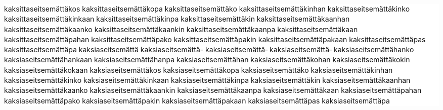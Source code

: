 kaksittaseitsemättäkos
kaksittaseitsemättäkopa
kaksittaseitsemättäko
kaksittaseitsemättäkinhan
kaksittaseitsemättäkinko
kaksittaseitsemättäkinkaan
kaksittaseitsemättäkinpa
kaksittaseitsemättäkin
kaksittaseitsemättäkaanhan
kaksittaseitsemättäkaanko
kaksittaseitsemättäkaankin
kaksittaseitsemättäkaanpa
kaksittaseitsemättäkaan
kaksittaseitsemättäpahan
kaksittaseitsemättäpako
kaksittaseitsemättäpakin
kaksittaseitsemättäpakaan
kaksittaseitsemättäpas
kaksittaseitsemättäpa
kaksiaseitsemättä
kaksiaseitsemättä-
kaksiaseitsemättä‐
kaksiaseitsemättä‑
kaksiaseitsemättähanko
kaksiaseitsemättähankaan
kaksiaseitsemättähanpa
kaksiaseitsemättähan
kaksiaseitsemättäkohan
kaksiaseitsemättäkokin
kaksiaseitsemättäkokaan
kaksiaseitsemättäkos
kaksiaseitsemättäkopa
kaksiaseitsemättäko
kaksiaseitsemättäkinhan
kaksiaseitsemättäkinko
kaksiaseitsemättäkinkaan
kaksiaseitsemättäkinpa
kaksiaseitsemättäkin
kaksiaseitsemättäkaanhan
kaksiaseitsemättäkaanko
kaksiaseitsemättäkaankin
kaksiaseitsemättäkaanpa
kaksiaseitsemättäkaan
kaksiaseitsemättäpahan
kaksiaseitsemättäpako
kaksiaseitsemättäpakin
kaksiaseitsemättäpakaan
kaksiaseitsemättäpas
kaksiaseitsemättäpa


